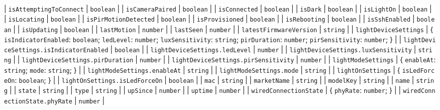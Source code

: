 | `isAttemptingToConnect` | `boolean` |
| `isCameraPaired` | `boolean` |
| `isConnected` | `boolean` |
| `isDark` | `boolean` |
| `isLightOn` | `boolean` |
| `isLocating` | `boolean` |
| `isPirMotionDetected` | `boolean` |
| `isProvisioned` | `boolean` |
| `isRebooting` | `boolean` |
| `isSshEnabled` | `boolean` |
| `isUpdating` | `boolean` |
| `lastMotion` | `number` |
| `lastSeen` | `number` |
| `latestFirmwareVersion` | `string` |
| `lightDeviceSettings` | \{ `isIndicatorEnabled`: `boolean`; `ledLevel`: `number`; `luxSensitivity`: `string`; `pirDuration`: `number`; `pirSensitivity`: `number`; \} |
| `lightDeviceSettings.isIndicatorEnabled` | `boolean` |
| `lightDeviceSettings.ledLevel` | `number` |
| `lightDeviceSettings.luxSensitivity` | `string` |
| `lightDeviceSettings.pirDuration` | `number` |
| `lightDeviceSettings.pirSensitivity` | `number` |
| `lightModeSettings` | \{ `enableAt`: `string`; `mode`: `string`; \} |
| `lightModeSettings.enableAt` | `string` |
| `lightModeSettings.mode` | `string` |
| `lightOnSettings` | \{ `isLedForceOn`: `boolean`; \} |
| `lightOnSettings.isLedForceOn` | `boolean` |
| `mac` | `string` |
| `marketName` | `string` |
| `modelKey` | `string` |
| `name` | `string` |
| `state` | `string` |
| `type` | `string` |
| `upSince` | `number` |
| `uptime` | `number` |
| `wiredConnectionState` | \{ `phyRate`: `number`; \} |
| `wiredConnectionState.phyRate` | `number` |
